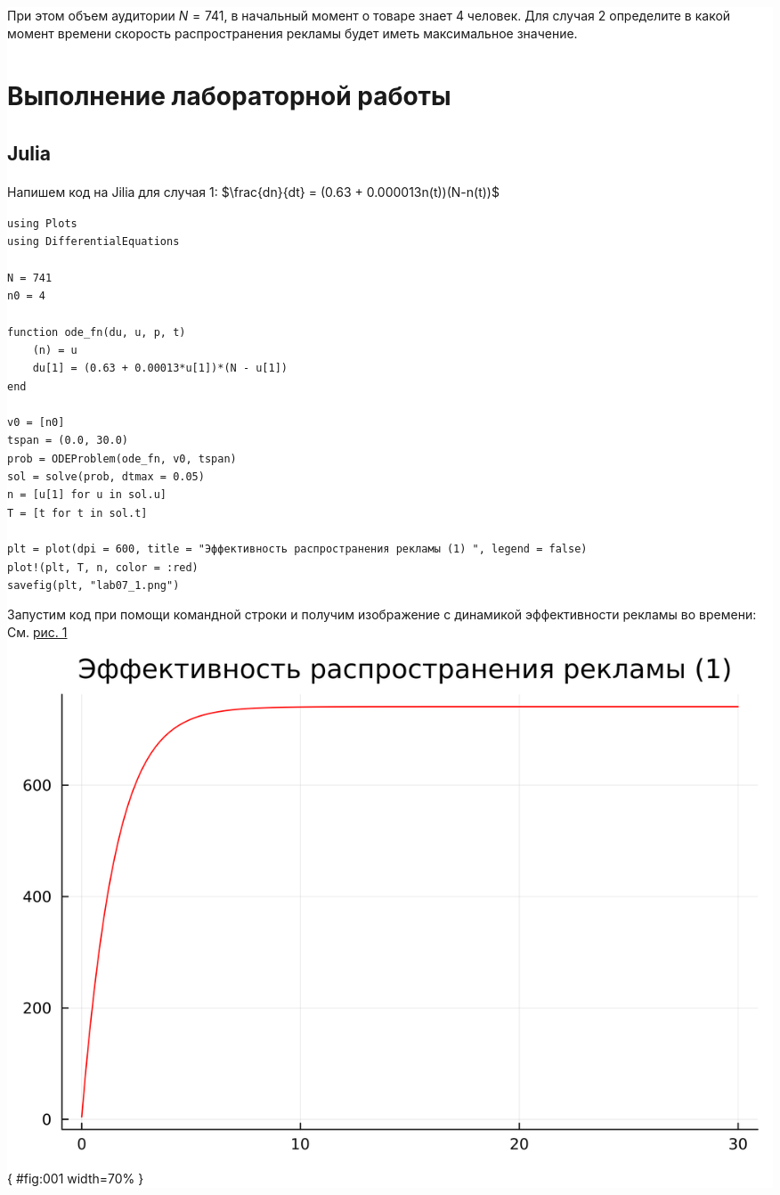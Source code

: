 При этом объем аудитории $N = 741$, в начальный момент о товаре знает 4 человек. Для случая 2 определите в какой момент времени скорость распространения рекламы будет иметь максимальное значение.

# Выполнение лабораторной работы

## Julia

Напишем код на Jilia для случая 1: $\frac{dn}{dt} = (0.63 + 0.000013n(t))(N-n(t))$

    using Plots
    using DifferentialEquations

    N = 741
    n0 = 4

    function ode_fn(du, u, p, t)
        (n) = u
        du[1] = (0.63 + 0.00013*u[1])*(N - u[1])
    end

    v0 = [n0]
    tspan = (0.0, 30.0)
    prob = ODEProblem(ode_fn, v0, tspan)
    sol = solve(prob, dtmax = 0.05)
    n = [u[1] for u in sol.u]
    T = [t for t in sol.t]

    plt = plot(dpi = 600, title = "Эффективность распространения рекламы (1) ", legend = false)
    plot!(plt, T, n, color = :red)
    savefig(plt, "lab07_1.png")

Запустим код при помощи командной строки и получим изображение с динамикой эффективности рекламы во времени: Cм. [рис. 1](#fig:001)

![График для случая 1 (Julia)](lab07_1.png){ #fig:001 width=70% }
